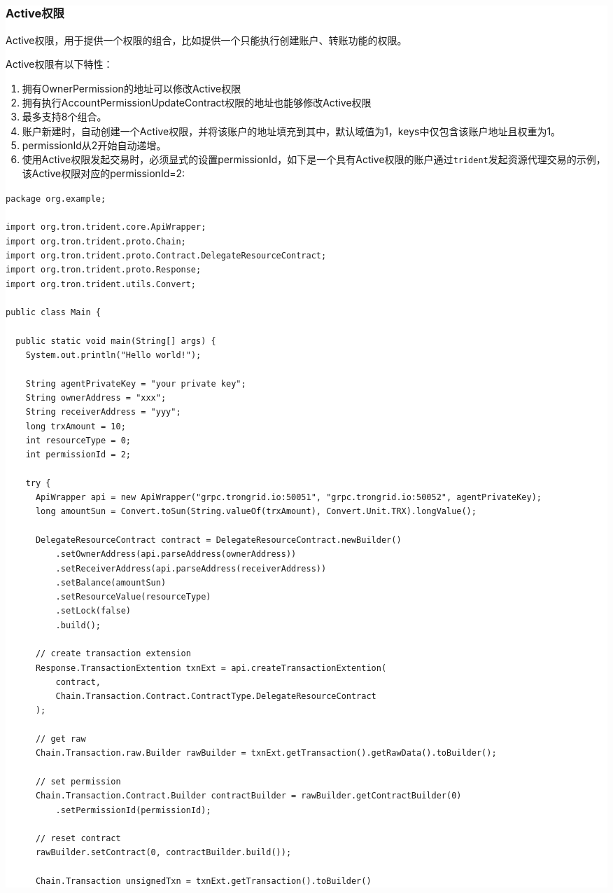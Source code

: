 ### Active权限

Active权限，用于提供一个权限的组合，比如提供一个只能执行创建账户、转账功能的权限。

Active权限有以下特性：

1. 拥有OwnerPermission的地址可以修改Active权限
2. 拥有执行AccountPermissionUpdateContract权限的地址也能够修改Active权限
3. 最多支持8个组合。
4. 账户新建时，自动创建一个Active权限，并将该账户的地址填充到其中，默认域值为1，keys中仅包含该账户地址且权重为1。
5. permissionId从2开始自动递增。
6. 使用Active权限发起交易时，必须显式的设置permissionId，如下是一个具有Active权限的账户通过`trident`发起资源代理交易的示例，该Active权限对应的permissionId=2:
```
package org.example;

import org.tron.trident.core.ApiWrapper;
import org.tron.trident.proto.Chain;
import org.tron.trident.proto.Contract.DelegateResourceContract;
import org.tron.trident.proto.Response;
import org.tron.trident.utils.Convert;

public class Main {

  public static void main(String[] args) {
    System.out.println("Hello world!");

    String agentPrivateKey = "your private key";
    String ownerAddress = "xxx";
    String receiverAddress = "yyy";
    long trxAmount = 10;
    int resourceType = 0;
    int permissionId = 2;

    try {
      ApiWrapper api = new ApiWrapper("grpc.trongrid.io:50051", "grpc.trongrid.io:50052", agentPrivateKey);
      long amountSun = Convert.toSun(String.valueOf(trxAmount), Convert.Unit.TRX).longValue();

      DelegateResourceContract contract = DelegateResourceContract.newBuilder()
          .setOwnerAddress(api.parseAddress(ownerAddress))
          .setReceiverAddress(api.parseAddress(receiverAddress))
          .setBalance(amountSun)
          .setResourceValue(resourceType)
          .setLock(false)
          .build();

      // create transaction extension
      Response.TransactionExtention txnExt = api.createTransactionExtention(
          contract,
          Chain.Transaction.Contract.ContractType.DelegateResourceContract
      );

      // get raw
      Chain.Transaction.raw.Builder rawBuilder = txnExt.getTransaction().getRawData().toBuilder();

      // set permission
      Chain.Transaction.Contract.Builder contractBuilder = rawBuilder.getContractBuilder(0)
          .setPermissionId(permissionId);

      // reset contract
      rawBuilder.setContract(0, contractBuilder.build());

      Chain.Transaction unsignedTxn = txnExt.getTransaction().toBuilder()
```